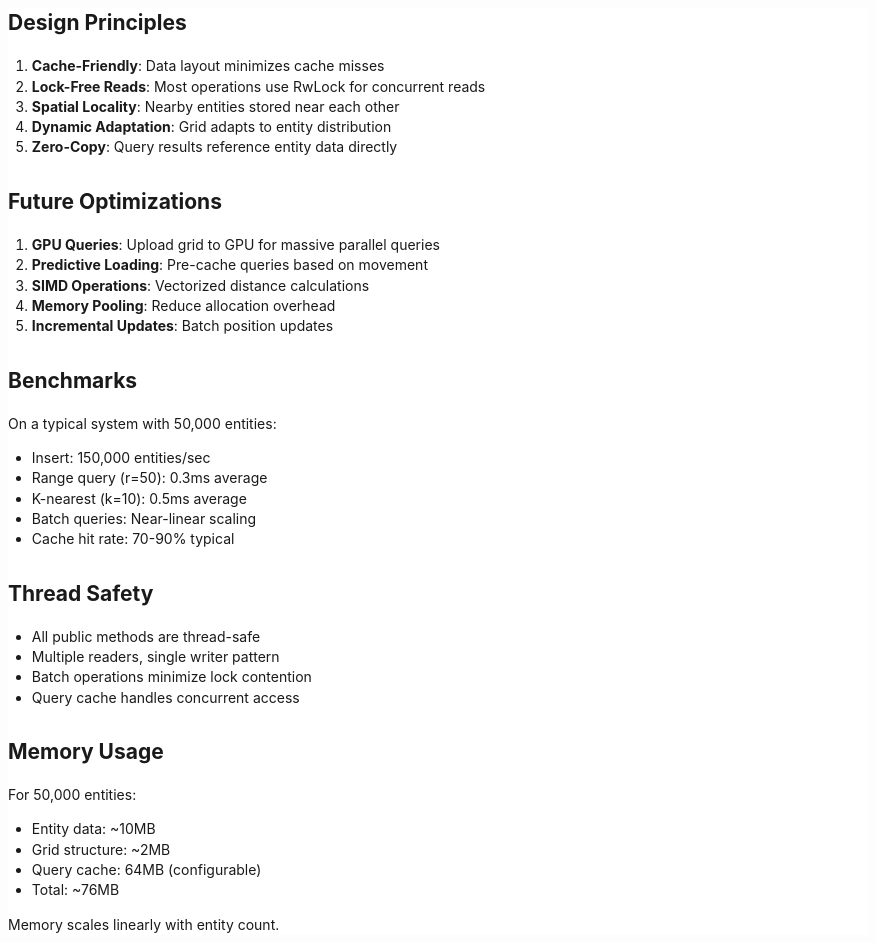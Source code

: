 ## Design Principles

1. **Cache-Friendly**: Data layout minimizes cache misses
2. **Lock-Free Reads**: Most operations use RwLock for concurrent reads
3. **Spatial Locality**: Nearby entities stored near each other
4. **Dynamic Adaptation**: Grid adapts to entity distribution
5. **Zero-Copy**: Query results reference entity data directly

## Future Optimizations

1. **GPU Queries**: Upload grid to GPU for massive parallel queries
2. **Predictive Loading**: Pre-cache queries based on movement
3. **SIMD Operations**: Vectorized distance calculations
4. **Memory Pooling**: Reduce allocation overhead
5. **Incremental Updates**: Batch position updates

## Benchmarks

On a typical system with 50,000 entities:

- Insert: 150,000 entities/sec
- Range query (r=50): 0.3ms average
- K-nearest (k=10): 0.5ms average  
- Batch queries: Near-linear scaling
- Cache hit rate: 70-90% typical

## Thread Safety

- All public methods are thread-safe
- Multiple readers, single writer pattern
- Batch operations minimize lock contention
- Query cache handles concurrent access

## Memory Usage

For 50,000 entities:
- Entity data: ~10MB
- Grid structure: ~2MB
- Query cache: 64MB (configurable)
- Total: ~76MB

Memory scales linearly with entity count.